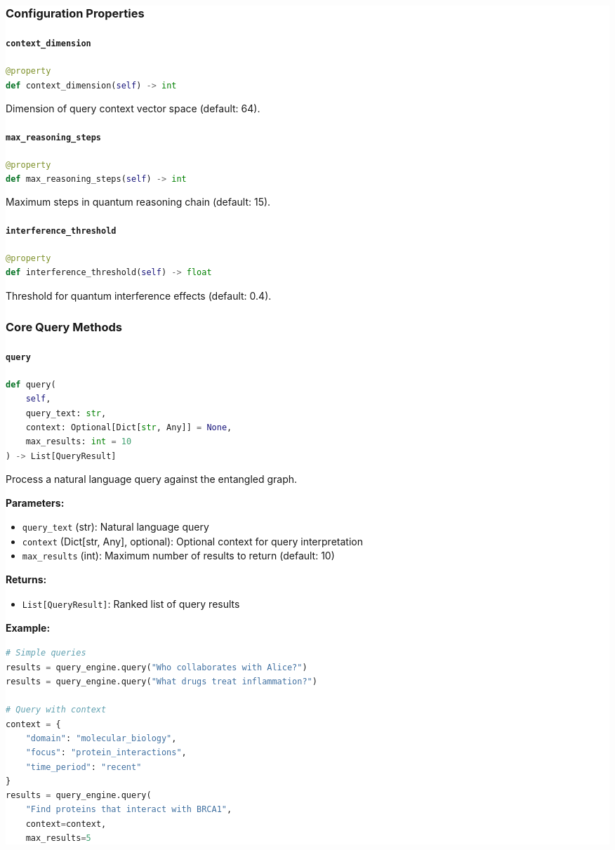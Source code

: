 ### Configuration Properties

#### `context_dimension`

```python
@property
def context_dimension(self) -> int
```

Dimension of query context vector space (default: 64).

#### `max_reasoning_steps`

```python
@property  
def max_reasoning_steps(self) -> int
```

Maximum steps in quantum reasoning chain (default: 15).

#### `interference_threshold`

```python
@property
def interference_threshold(self) -> float
```

Threshold for quantum interference effects (default: 0.4).

### Core Query Methods

#### `query`

```python
def query(
    self,
    query_text: str,
    context: Optional[Dict[str, Any]] = None,
    max_results: int = 10
) -> List[QueryResult]
```

Process a natural language query against the entangled graph.

**Parameters:**

- `query_text` (str): Natural language query
- `context` (Dict[str, Any], optional): Optional context for query interpretation
- `max_results` (int): Maximum number of results to return (default: 10)

**Returns:**

- `List[QueryResult]`: Ranked list of query results

**Example:**

```python
# Simple queries
results = query_engine.query("Who collaborates with Alice?")
results = query_engine.query("What drugs treat inflammation?")

# Query with context
context = {
    "domain": "molecular_biology",
    "focus": "protein_interactions",
    "time_period": "recent"
}
results = query_engine.query(
    "Find proteins that interact with BRCA1",
    context=context,
    max_results=5
```